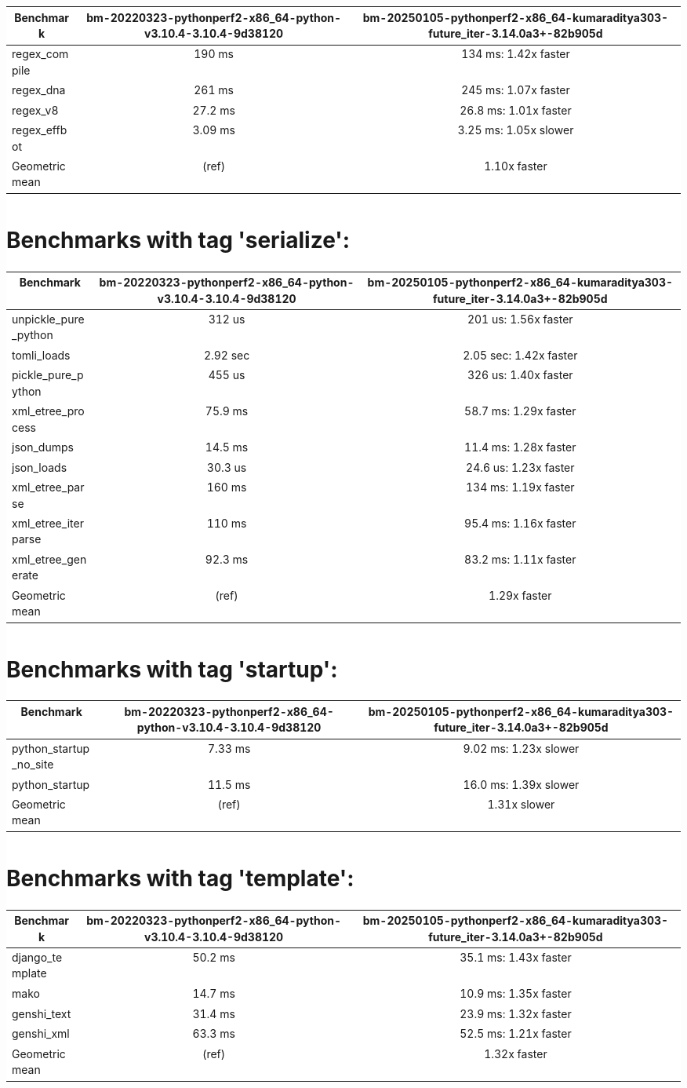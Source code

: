 | Benchmark      | bm-20220323-pythonperf2-x86_64-python-v3.10.4-3.10.4-9d38120 | bm-20250105-pythonperf2-x86_64-kumaraditya303-future_iter-3.14.0a3+-82b905d |
|----------------|:------------------------------------------------------------:|:---------------------------------------------------------------------------:|
| regex_compile  | 190 ms                                                       | 134 ms: 1.42x faster                                                        |
| regex_dna      | 261 ms                                                       | 245 ms: 1.07x faster                                                        |
| regex_v8       | 27.2 ms                                                      | 26.8 ms: 1.01x faster                                                       |
| regex_effbot   | 3.09 ms                                                      | 3.25 ms: 1.05x slower                                                       |
| Geometric mean | (ref)                                                        | 1.10x faster                                                                |

Benchmarks with tag 'serialize':
================================

| Benchmark            | bm-20220323-pythonperf2-x86_64-python-v3.10.4-3.10.4-9d38120 | bm-20250105-pythonperf2-x86_64-kumaraditya303-future_iter-3.14.0a3+-82b905d |
|----------------------|:------------------------------------------------------------:|:---------------------------------------------------------------------------:|
| unpickle_pure_python | 312 us                                                       | 201 us: 1.56x faster                                                        |
| tomli_loads          | 2.92 sec                                                     | 2.05 sec: 1.42x faster                                                      |
| pickle_pure_python   | 455 us                                                       | 326 us: 1.40x faster                                                        |
| xml_etree_process    | 75.9 ms                                                      | 58.7 ms: 1.29x faster                                                       |
| json_dumps           | 14.5 ms                                                      | 11.4 ms: 1.28x faster                                                       |
| json_loads           | 30.3 us                                                      | 24.6 us: 1.23x faster                                                       |
| xml_etree_parse      | 160 ms                                                       | 134 ms: 1.19x faster                                                        |
| xml_etree_iterparse  | 110 ms                                                       | 95.4 ms: 1.16x faster                                                       |
| xml_etree_generate   | 92.3 ms                                                      | 83.2 ms: 1.11x faster                                                       |
| Geometric mean       | (ref)                                                        | 1.29x faster                                                                |

Benchmarks with tag 'startup':
==============================

| Benchmark              | bm-20220323-pythonperf2-x86_64-python-v3.10.4-3.10.4-9d38120 | bm-20250105-pythonperf2-x86_64-kumaraditya303-future_iter-3.14.0a3+-82b905d |
|------------------------|:------------------------------------------------------------:|:---------------------------------------------------------------------------:|
| python_startup_no_site | 7.33 ms                                                      | 9.02 ms: 1.23x slower                                                       |
| python_startup         | 11.5 ms                                                      | 16.0 ms: 1.39x slower                                                       |
| Geometric mean         | (ref)                                                        | 1.31x slower                                                                |

Benchmarks with tag 'template':
===============================

| Benchmark       | bm-20220323-pythonperf2-x86_64-python-v3.10.4-3.10.4-9d38120 | bm-20250105-pythonperf2-x86_64-kumaraditya303-future_iter-3.14.0a3+-82b905d |
|-----------------|:------------------------------------------------------------:|:---------------------------------------------------------------------------:|
| django_template | 50.2 ms                                                      | 35.1 ms: 1.43x faster                                                       |
| mako            | 14.7 ms                                                      | 10.9 ms: 1.35x faster                                                       |
| genshi_text     | 31.4 ms                                                      | 23.9 ms: 1.32x faster                                                       |
| genshi_xml      | 63.3 ms                                                      | 52.5 ms: 1.21x faster                                                       |
| Geometric mean  | (ref)                                                        | 1.32x faster                                                                |
